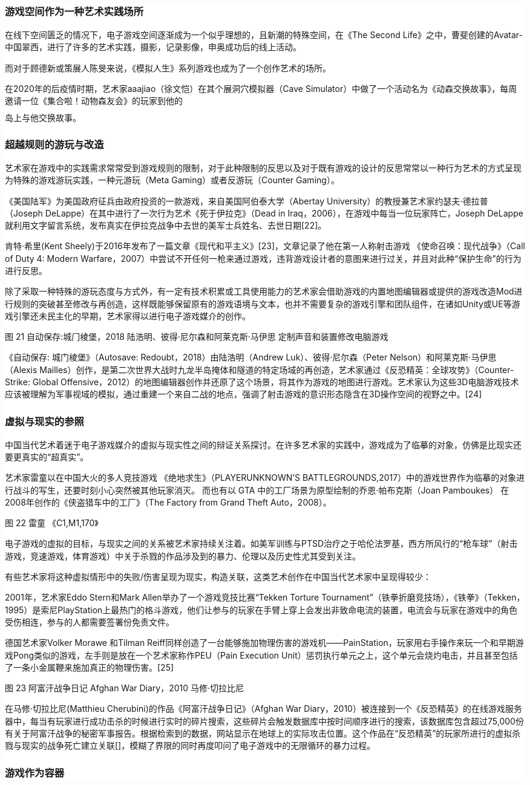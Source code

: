 ### **游戏空间作为一种艺术实践场所**

在线下空间匮乏的情况下，电子游戏空间逐渐成为一个似乎理想的，且新潮的特殊空间，在《The Second Life》之中，曹斐创建的Avatar-中国翠西，进行了许多的艺术实践，摄影，记录影像，申奥成功后的线上活动。

而对于顾德新或策展人陈旻来说，《模拟人生》系列游戏也成为了一个创作艺术的场所。

在2020年的后疫情时期，艺术家aaajiao（徐文恺）在其个展洞穴模拟器（Cave Simulator）中做了一个活动名为《动森交换故事》，每周邀请一位《集合啦！动物森友会》的玩家到他的$$$$岛上与他交换故事。

### **超越规则的游玩与改造**

艺术家在游戏中的实践需求常常受到游戏规则的限制，对于此种限制的反思以及对于既有游戏的设计的反思常常以一种行为艺术的方式呈现为特殊的游戏游玩实践，一种元游玩（Meta Gaming）或者反游玩（Counter Gaming）。

《美国陆军》为美国政府征兵由政府投资的一款游戏，来自美国阿伯泰大学（Abertay University）的教授兼艺术家约瑟夫·德拉普（Joseph DeLappe）在其中进行了一次行为艺术《死于伊拉克》（Dead in Iraq，2006），在游戏中每当一位玩家阵亡，Joseph DeLappe 就利用文字留言系统，发布真实在伊拉克战争中去世的美军士兵姓名、去世日期\[22\]。

肯特·希里\(Kent Sheely\)于2016年发布了一篇文章《现代和平主义》\[23\]，文章记录了他在第一人称射击游戏 《使命召唤：现代战争》（Call of Duty 4: Modern Warfare，2007）中尝试不开任何一枪来通过游戏，违背游戏设计者的意图来进行过关，并且对此种“保护生命”的行为进行反思。

除了采取一种特殊的游玩态度与方式外，有一定有技术积累或工具使用能力的艺术家会借助游戏的内置地图编辑器或提供的游戏改造Mod进行规则的突破甚至修改与再创造，这样既能够保留原有的游戏语境与文本，也并不需要复杂的游戏引擎和团队组件，在诸如Unity或UE等游戏引擎还未民主化的早期，艺术家得以进行电子游戏媒介的创作。

图 21 自动保存:城⻔棱堡，2018 陆浩明、彼得·尼尔森和阿莱克斯·马伊思 定制声音和装置修改电脑游戏

《自动保存: 城门棱堡》（Autosave: Redoubt，2018）由陆浩明（Andrew Luk）、彼得·尼尔森（Peter Nelson）和阿莱克斯·马伊思（Alexis Mailles）创作，是第二次世界大战时九龙半岛掩体和隧道的特定场域的再创造，艺术家通过《反恐精英：全球攻势》（Counter-Strike: Global Offensive，2012）的地图编辑器创作并还原了这个场景，将其作为游戏的地图进行游戏。艺术家认为这些3D电脑游戏技术应该被理解为军事视域的模拟，通过重建一个来自二战的地点，强调了射击游戏的意识形态隐含在3D操作空间的视野之中。\[24\]

### **虚拟与现实的参照**

中国当代艺术着迷于电子游戏媒介的虚拟与现实性之间的辩证关系探讨。在许多艺术家的实践中，游戏成为了临摹的对象，仿佛是比现实还要更真实的“超真实”。

艺术家雷童以在中国大火的多人竞技游戏 《绝地求生》（PLAYERUNKNOWN’S BATTLEGROUNDS,2017）中的游戏世界作为临摹的对象进行战斗的写生，还要时刻小心突然被其他玩家消灭。 而也有以 GTA 中的工厂场景为原型绘制的乔恩·帕布克斯（Joan Pamboukes） 在2008年创作的《侠盗猎车中的工厂》（The Factory from Grand Theft Auto，2008）。

图 22 雷童 《C1,M1,170》

电子游戏的虚拟的目标，与现实之间的关系被艺术家持续关注着。如美军训练与PTSD治疗之于哈伦法罗基，西方所风行的“枪车球”（射击游戏，竞速游戏，体育游戏）中关于杀戮的作品涉及到的暴力、伦理以及历史性尤其受到关注。

有些艺术家将这种虚拟情形中的失败/伤害呈现为现实，构造关联，这类艺术创作在中国当代艺术家中呈现得较少：

2001年，艺术家Eddo Stern和Mark Allen举办了一个游戏竞技比赛“Tekken Torture Tournament”（铁拳折磨竞技场），《铁拳》（Tekken，1995）是索尼PlayStation上最热门的格斗游戏，他们让参与的玩家在手臂上穿上会发出非致命电流的装置，电流会与玩家在游戏中的角色受伤相连，参与的人都需要签署份免责文件。

德国艺术家Volker Morawe 和Tilman Reiff同样创造了一台能够施加物理伤害的游戏机——PainStation，玩家用右手操作来玩一个和早期游戏Pong类似的游戏，左手则是放在一个艺术家称作PEU（Pain Execution Unit）惩罚执行单元之上，这个单元会烧灼电击，并且甚至包括了一条小金属鞭来施加真正的物理伤害。\[25\]

图 23 阿富汗战争日记 Afghan War Diary，2010 马修·切拉比尼

在马修·切拉比尼\(Matthieu Cherubini\)的作品《阿富汗战争日记》（Afghan War Diary，2010）被连接到一个《反恐精英》的在线游戏服务器中，每当有玩家进行成功击杀的时候进行实时的碎片搜索，这些碎片会触发数据库中按时间顺序进行的搜索，该数据库包含超过75,000份有关于阿富汗战争的秘密军事报告。根据检索到的数据，网站显示在地球上的实际攻击位置。这个作品在“反恐精英”的玩家所进行的虚拟杀戮与现实的战争死亡建立关联\[\]，模糊了界限的同时再度叩问了电子游戏中的无限循环的暴力过程。

### **游戏作为容器**
